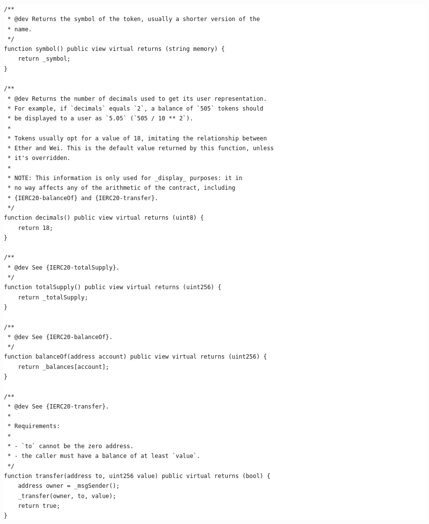     /**
     * @dev Returns the symbol of the token, usually a shorter version of the
     * name.
     */
    function symbol() public view virtual returns (string memory) {
        return _symbol;
    }

    /**
     * @dev Returns the number of decimals used to get its user representation.
     * For example, if `decimals` equals `2`, a balance of `505` tokens should
     * be displayed to a user as `5.05` (`505 / 10 ** 2`).
     *
     * Tokens usually opt for a value of 18, imitating the relationship between
     * Ether and Wei. This is the default value returned by this function, unless
     * it's overridden.
     *
     * NOTE: This information is only used for _display_ purposes: it in
     * no way affects any of the arithmetic of the contract, including
     * {IERC20-balanceOf} and {IERC20-transfer}.
     */
    function decimals() public view virtual returns (uint8) {
        return 18;
    }

    /**
     * @dev See {IERC20-totalSupply}.
     */
    function totalSupply() public view virtual returns (uint256) {
        return _totalSupply;
    }

    /**
     * @dev See {IERC20-balanceOf}.
     */
    function balanceOf(address account) public view virtual returns (uint256) {
        return _balances[account];
    }

    /**
     * @dev See {IERC20-transfer}.
     *
     * Requirements:
     *
     * - `to` cannot be the zero address.
     * - the caller must have a balance of at least `value`.
     */
    function transfer(address to, uint256 value) public virtual returns (bool) {
        address owner = _msgSender();
        _transfer(owner, to, value);
        return true;
    }
